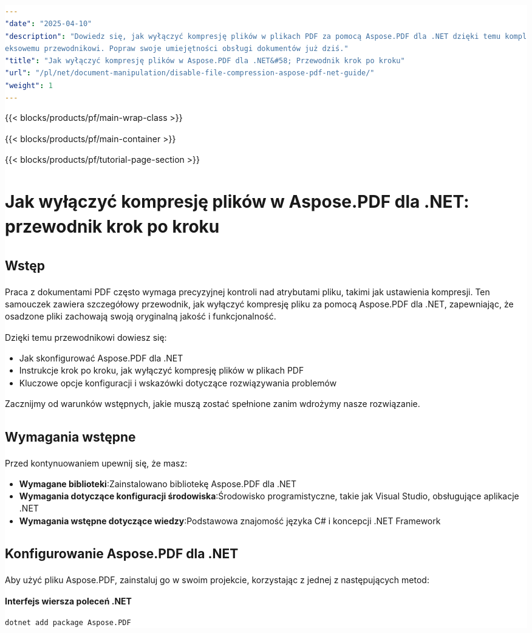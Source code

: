 ```yaml
---
"date": "2025-04-10"
"description": "Dowiedz się, jak wyłączyć kompresję plików w plikach PDF za pomocą Aspose.PDF dla .NET dzięki temu kompleksowemu przewodnikowi. Popraw swoje umiejętności obsługi dokumentów już dziś."
"title": "Jak wyłączyć kompresję plików w Aspose.PDF dla .NET&#58; Przewodnik krok po kroku"
"url": "/pl/net/document-manipulation/disable-file-compression-aspose-pdf-net-guide/"
"weight": 1
---
```


{{< blocks/products/pf/main-wrap-class >}}

{{< blocks/products/pf/main-container >}}

{{< blocks/products/pf/tutorial-page-section >}}


# Jak wyłączyć kompresję plików w Aspose.PDF dla .NET: przewodnik krok po kroku

## Wstęp

Praca z dokumentami PDF często wymaga precyzyjnej kontroli nad atrybutami pliku, takimi jak ustawienia kompresji. Ten samouczek zawiera szczegółowy przewodnik, jak wyłączyć kompresję pliku za pomocą Aspose.PDF dla .NET, zapewniając, że osadzone pliki zachowają swoją oryginalną jakość i funkcjonalność.

Dzięki temu przewodnikowi dowiesz się:
- Jak skonfigurować Aspose.PDF dla .NET
- Instrukcje krok po kroku, jak wyłączyć kompresję plików w plikach PDF
- Kluczowe opcje konfiguracji i wskazówki dotyczące rozwiązywania problemów

Zacznijmy od warunków wstępnych, jakie muszą zostać spełnione zanim wdrożymy nasze rozwiązanie.

## Wymagania wstępne

Przed kontynuowaniem upewnij się, że masz:
- **Wymagane biblioteki**:Zainstalowano bibliotekę Aspose.PDF dla .NET
- **Wymagania dotyczące konfiguracji środowiska**:Środowisko programistyczne, takie jak Visual Studio, obsługujące aplikacje .NET
- **Wymagania wstępne dotyczące wiedzy**:Podstawowa znajomość języka C# i koncepcji .NET Framework

## Konfigurowanie Aspose.PDF dla .NET

Aby użyć pliku Aspose.PDF, zainstaluj go w swoim projekcie, korzystając z jednej z następujących metod:

**Interfejs wiersza poleceń .NET**

```bash
dotnet add package Aspose.PDF
```
